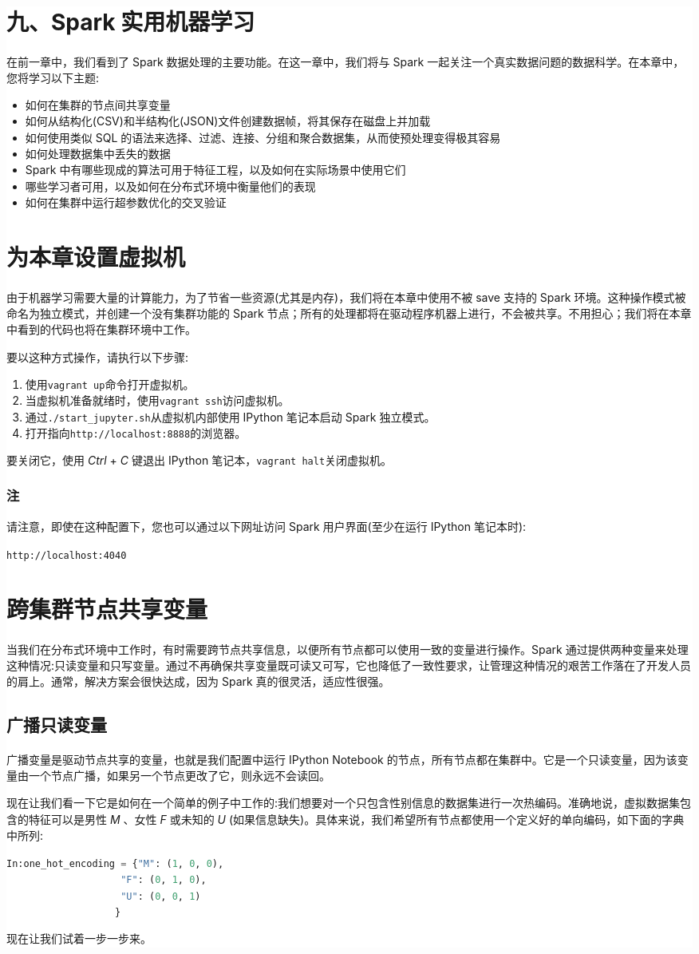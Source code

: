 # 九、Spark 实用机器学习

在前一章中，我们看到了 Spark 数据处理的主要功能。在这一章中，我们将与 Spark 一起关注一个真实数据问题的数据科学。在本章中，您将学习以下主题:

*   如何在集群的节点间共享变量
*   如何从结构化(CSV)和半结构化(JSON)文件创建数据帧，将其保存在磁盘上并加载
*   如何使用类似 SQL 的语法来选择、过滤、连接、分组和聚合数据集，从而使预处理变得极其容易
*   如何处理数据集中丢失的数据
*   Spark 中有哪些现成的算法可用于特征工程，以及如何在实际场景中使用它们
*   哪些学习者可用，以及如何在分布式环境中衡量他们的表现
*   如何在集群中运行超参数优化的交叉验证

# 为本章设置虚拟机

由于机器学习需要大量的计算能力，为了节省一些资源(尤其是内存)，我们将在本章中使用不被 save 支持的 Spark 环境。这种操作模式被命名为独立模式，并创建一个没有集群功能的 Spark 节点；所有的处理都将在驱动程序机器上进行，不会被共享。不用担心；我们将在本章中看到的代码也将在集群环境中工作。

要以这种方式操作，请执行以下步骤:

1.  使用`vagrant up`命令打开虚拟机。
2.  当虚拟机准备就绪时，使用`vagrant ssh`访问虚拟机。
3.  通过`./start_jupyter.sh`从虚拟机内部使用 IPython 笔记本启动 Spark 独立模式。
4.  打开指向`http://localhost:8888`的浏览器。

要关闭它，使用 *Ctrl* + *C* 键退出 IPython 笔记本，`vagrant halt`关闭虚拟机。

### 注

请注意，即使在这种配置下，您也可以通过以下网址访问 Spark 用户界面(至少在运行 IPython 笔记本时):

`http://localhost:4040`

# 跨集群节点共享变量

当我们在分布式环境中工作时，有时需要跨节点共享信息，以便所有节点都可以使用一致的变量进行操作。Spark 通过提供两种变量来处理这种情况:只读变量和只写变量。通过不再确保共享变量既可读又可写，它也降低了一致性要求，让管理这种情况的艰苦工作落在了开发人员的肩上。通常，解决方案会很快达成，因为 Spark 真的很灵活，适应性很强。

## 广播只读变量

广播变量是驱动节点共享的变量，也就是我们配置中运行 IPython Notebook 的节点，所有节点都在集群中。它是一个只读变量，因为该变量由一个节点广播，如果另一个节点更改了它，则永远不会读回。

现在让我们看一下它是如何在一个简单的例子中工作的:我们想要对一个只包含性别信息的数据集进行一次热编码。准确地说，虚拟数据集包含的特征可以是男性 *M* 、女性 *F* 或未知的 *U* (如果信息缺失)。具体来说，我们希望所有节点都使用一个定义好的单向编码，如下面的字典中所列:

```py
In:one_hot_encoding = {"M": (1, 0, 0),
                    "F": (0, 1, 0),
                    "U": (0, 0, 1)
                   }
```

现在让我们试着一步一步来。
